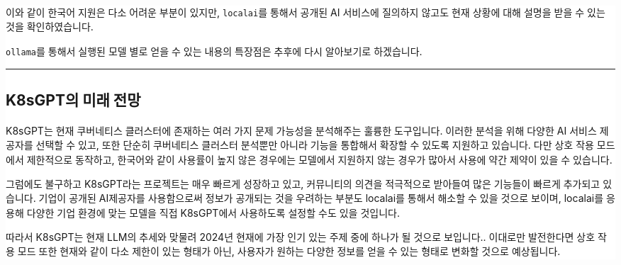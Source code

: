 이와 같이 한국어 지원은 다소 어려운 부분이 있지만, `localai`를 통해서 공개된 AI 서비스에 질의하지 않고도 현재 상황에 대해 설명을 받을 수 있는 것을 확인하였습니다.

`ollama`를 통해서 실행된 모델 별로 얻을 수 있는 내용의 특장점은 추후에 다시 알아보기로 하겠습니다.

---

## K8sGPT의 미래 전망

K8sGPT는 현재 쿠버네티스 클러스터에 존재하는 여러 가지 문제 가능성을 분석해주는 훌륭한 도구입니다. 이러한 분석을 위해 다양한 AI 서비스 제공자를 선택할 수 있고, 또한 단순히 쿠버네티스 클러스터 분석뿐만 아니라 기능을 통합해서 확장할 수 있도록 지원하고 있습니다. 다만 상호 작용 모드에서 제한적으로 동작하고, 한국어와 같이 사용률이 높지 않은 경우에는 모델에서 지원하지 않는 경우가 많아서 사용에 약간 제약이 있을 수 있습니다.

그럼에도 불구하고 K8sGPT라는 프로젝트는 매우 빠르게 성장하고 있고, 커뮤니티의 의견을 적극적으로 받아들여 많은 기능들이 빠르게 추가되고 있습니다. 기업이 공개된 AI제공자를 사용함으로써 정보가 공개되는 것을 우려하는 부분도 localai를 통해서 해소할 수 있을 것으로 보이며, localai를 응용해 다양한 기업 환경에 맞는 모델을 직접 K8sGPT에서 사용하도록 설정할 수도 있을 것입니다.

따라서 K8sGPT는 현재 LLM의 추세와 맞물려 2024년 현재에 가장 인기 있는 주제 중에 하나가 될 것으로 보입니다.. 이대로만 발전한다면 상호 작용 모드 또한 현재와 같이 다소 제한이 있는 형태가 아닌, 사용자가 원하는 다양한 정보를 얻을 수 있는 형태로 변화할 것으로 예상됩니다.

